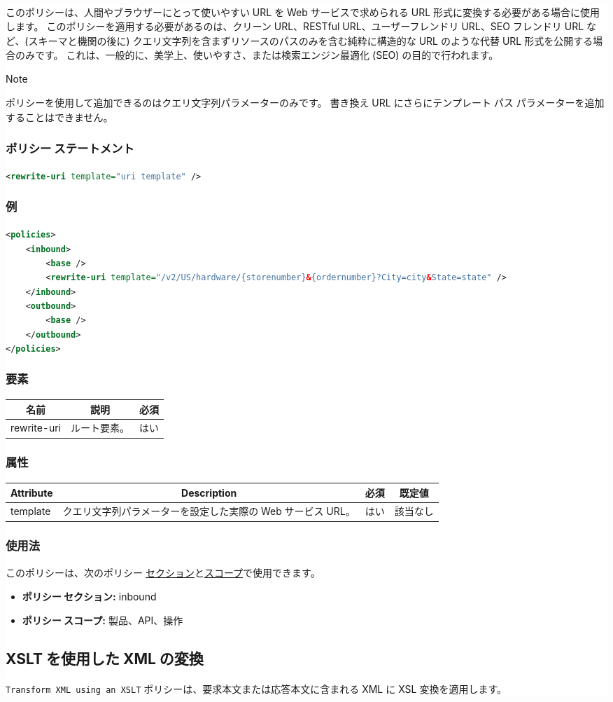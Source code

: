  このポリシーは、人間やブラウザーにとって使いやすい URL を Web サービスで求められる URL 形式に変換する必要がある場合に使用します。 このポリシーを適用する必要があるのは、クリーン URL、RESTful URL、ユーザーフレンドリ URL、SEO フレンドリ URL など、(スキーマと機関の後に) クエリ文字列を含まずリソースのパスのみを含む純粋に構造的な URL のような代替 URL 形式を公開する場合のみです。 これは、一般的に、美学上、使いやすさ、または検索エンジン最適化 (SEO) の目的で行われます。  
  
> [!NOTE]
>  ポリシーを使用して追加できるのはクエリ文字列パラメーターのみです。 書き換え URL にさらにテンプレート パス パラメーターを追加することはできません。  
  
### <a name="policy-statement"></a>ポリシー ステートメント  
  
```xml  
<rewrite-uri template="uri template" />  
```  
  
### <a name="example"></a>例  
  
```xml  
<policies>  
    <inbound>  
        <base />  
        <rewrite-uri template="/v2/US/hardware/{storenumber}&{ordernumber}?City=city&State=state" />  
    </inbound>  
    <outbound>  
        <base />  
    </outbound>  
</policies>  
```  
  
### <a name="elements"></a>要素  
  
|名前|説明|必須|  
|----------|-----------------|--------------|  
|rewrite-uri|ルート要素。|はい|  
  
### <a name="attributes"></a>属性  
  
|Attribute|Description|必須|既定値|  
|---------------|-----------------|--------------|-------------|  
|template|クエリ文字列パラメーターを設定した実際の Web サービス URL。|はい|該当なし|  
  
### <a name="usage"></a>使用法  
 このポリシーは、次のポリシー [セクション](http://azure.microsoft.com/documentation/articles/api-management-howto-policies/#sections)と[スコープ](http://azure.microsoft.com/documentation/articles/api-management-howto-policies/#scopes)で使用できます。  
  
-   **ポリシー セクション:** inbound  
  
-   **ポリシー スコープ:** 製品、API、操作  
  
##  <a name="a-namexsltransforma-transform-xml-using-an-xslt"></a><a name="XSLTransform"></a> XSLT を使用した XML の変換  
 `Transform XML using an XSLT` ポリシーは、要求本文または応答本文に含まれる XML に XSL 変換を適用します。  
  